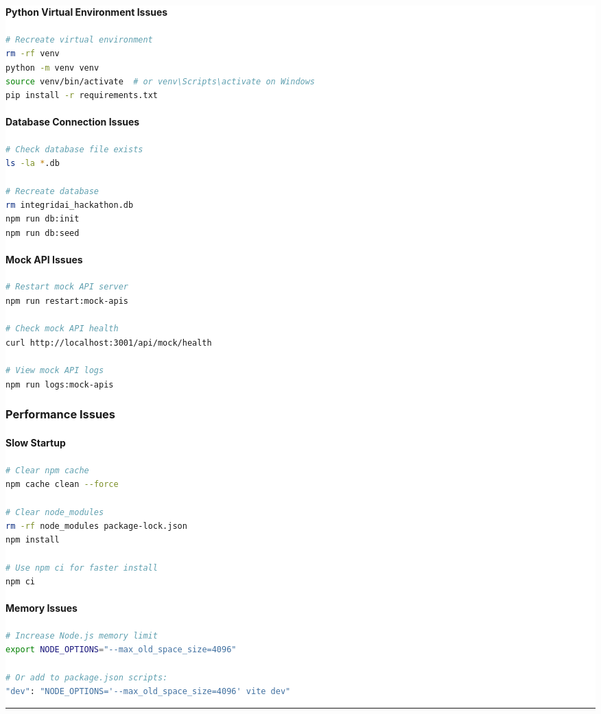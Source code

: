#### **Python Virtual Environment Issues**
```bash
# Recreate virtual environment
rm -rf venv
python -m venv venv
source venv/bin/activate  # or venv\Scripts\activate on Windows
pip install -r requirements.txt
```

#### **Database Connection Issues**
```bash
# Check database file exists
ls -la *.db

# Recreate database
rm integridai_hackathon.db
npm run db:init
npm run db:seed
```

#### **Mock API Issues**
```bash
# Restart mock API server
npm run restart:mock-apis

# Check mock API health
curl http://localhost:3001/api/mock/health

# View mock API logs
npm run logs:mock-apis
```

### **Performance Issues**

#### **Slow Startup**
```bash
# Clear npm cache
npm cache clean --force

# Clear node_modules
rm -rf node_modules package-lock.json
npm install

# Use npm ci for faster install
npm ci
```

#### **Memory Issues**
```bash
# Increase Node.js memory limit
export NODE_OPTIONS="--max_old_space_size=4096"

# Or add to package.json scripts:
"dev": "NODE_OPTIONS='--max_old_space_size=4096' vite dev"
```

---